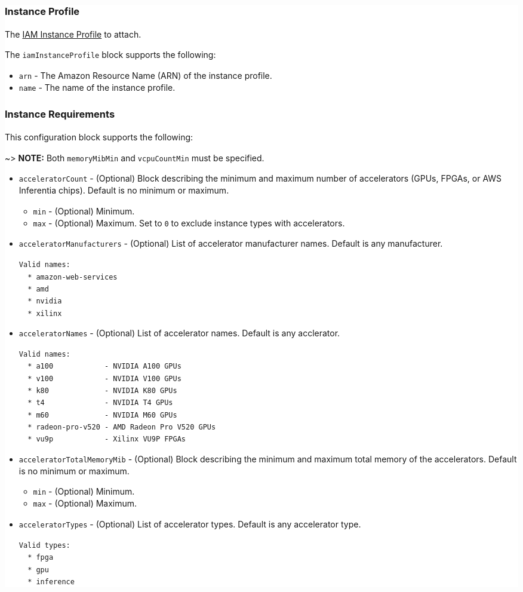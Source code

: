 ### Instance Profile

The [IAM Instance Profile](https://docs.aws.amazon.com/IAM/latest/UserGuide/id_roles_use_switch-role-ec2_instance-profiles.html)
to attach.

The `iamInstanceProfile` block supports the following:

* `arn` - The Amazon Resource Name (ARN) of the instance profile.
* `name` - The name of the instance profile.

### Instance Requirements

This configuration block supports the following:

\~> **NOTE:** Both `memoryMibMin` and `vcpuCountMin` must be specified.

*   `acceleratorCount` - (Optional) Block describing the minimum and maximum number of accelerators (GPUs, FPGAs, or AWS Inferentia chips). Default is no minimum or maximum.
    * `min` - (Optional) Minimum.
    * `max` - (Optional) Maximum. Set to `0` to exclude instance types with accelerators.

*   `acceleratorManufacturers` - (Optional) List of accelerator manufacturer names. Default is any manufacturer.

    ```console
    Valid names:
      * amazon-web-services
      * amd
      * nvidia
      * xilinx
    ```

*   `acceleratorNames` - (Optional) List of accelerator names. Default is any acclerator.

    ```console
    Valid names:
      * a100            - NVIDIA A100 GPUs
      * v100            - NVIDIA V100 GPUs
      * k80             - NVIDIA K80 GPUs
      * t4              - NVIDIA T4 GPUs
      * m60             - NVIDIA M60 GPUs
      * radeon-pro-v520 - AMD Radeon Pro V520 GPUs
      * vu9p            - Xilinx VU9P FPGAs
    ```

*   `acceleratorTotalMemoryMib` - (Optional) Block describing the minimum and maximum total memory of the accelerators. Default is no minimum or maximum.
    * `min` - (Optional) Minimum.
    * `max` - (Optional) Maximum.

*   `acceleratorTypes` - (Optional) List of accelerator types. Default is any accelerator type.

    ```console
    Valid types:
      * fpga
      * gpu
      * inference
    ```
